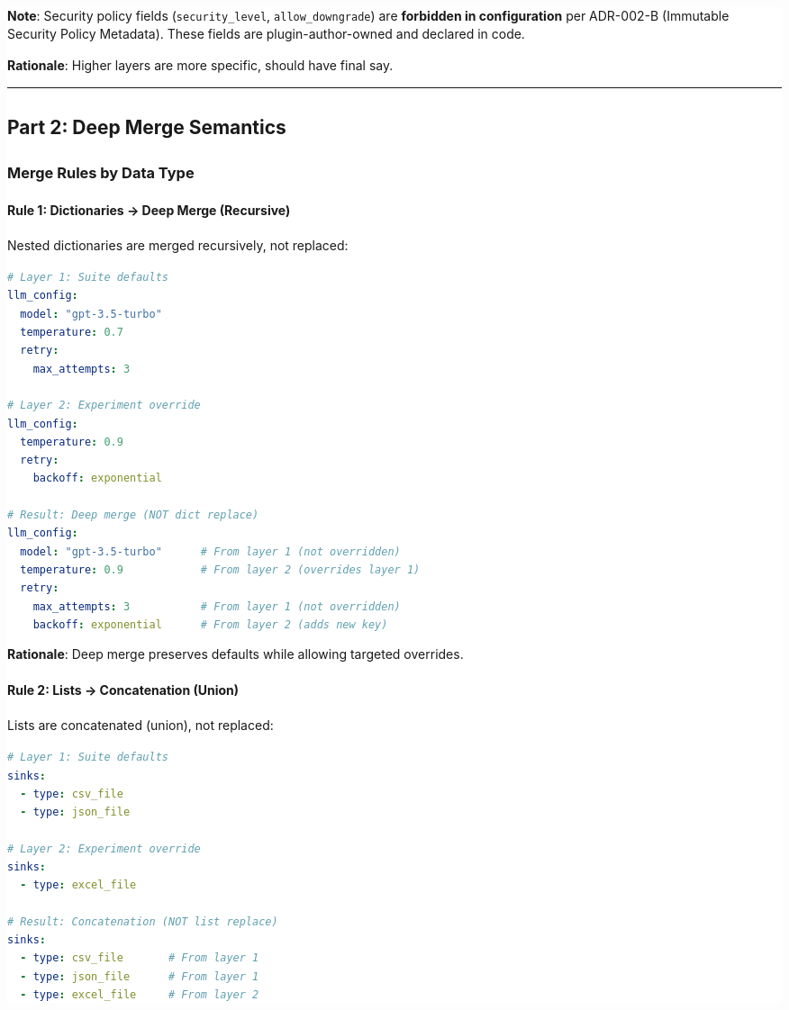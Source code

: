 **Note**: Security policy fields (`security_level`, `allow_downgrade`) are **forbidden in configuration** per ADR-002-B (Immutable Security Policy Metadata). These fields are plugin-author-owned and declared in code.

**Rationale**: Higher layers are more specific, should have final say.

---

## Part 2: Deep Merge Semantics

### Merge Rules by Data Type

#### Rule 1: Dictionaries → Deep Merge (Recursive)

Nested dictionaries are merged recursively, not replaced:

```yaml
# Layer 1: Suite defaults
llm_config:
  model: "gpt-3.5-turbo"
  temperature: 0.7
  retry:
    max_attempts: 3

# Layer 2: Experiment override
llm_config:
  temperature: 0.9
  retry:
    backoff: exponential

# Result: Deep merge (NOT dict replace)
llm_config:
  model: "gpt-3.5-turbo"      # From layer 1 (not overridden)
  temperature: 0.9            # From layer 2 (overrides layer 1)
  retry:
    max_attempts: 3           # From layer 1 (not overridden)
    backoff: exponential      # From layer 2 (adds new key)
```

**Rationale**: Deep merge preserves defaults while allowing targeted overrides.

#### Rule 2: Lists → Concatenation (Union)

Lists are concatenated (union), not replaced:

```yaml
# Layer 1: Suite defaults
sinks:
  - type: csv_file
  - type: json_file

# Layer 2: Experiment override
sinks:
  - type: excel_file

# Result: Concatenation (NOT list replace)
sinks:
  - type: csv_file       # From layer 1
  - type: json_file      # From layer 1
  - type: excel_file     # From layer 2
```

